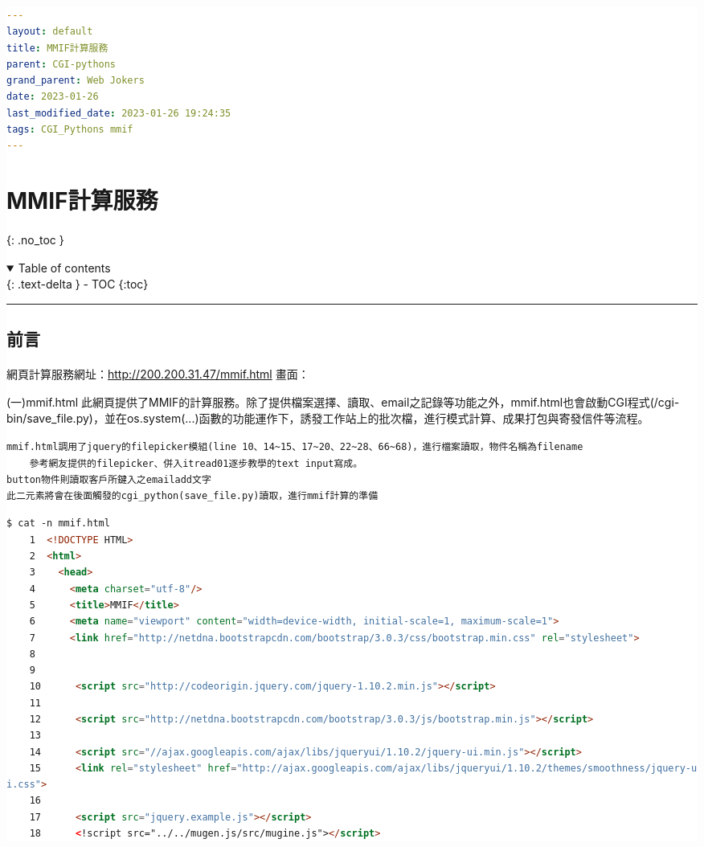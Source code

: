 ```yaml
---
layout: default
title: MMIF計算服務
parent: CGI-pythons
grand_parent: Web Jokers
date: 2023-01-26
last_modified_date: 2023-01-26 19:24:35
tags: CGI_Pythons mmif
---
```

# MMIF計算服務

{: .no_toc }

<details open markdown="block">
  <summary>
    Table of contents
  </summary>
  {: .text-delta }
- TOC
{:toc}
</details>

---

## 前言

網頁計算服務網址：http://200.200.31.47/mmif.html
畫面：


(一)mmif.html
此網頁提供了MMIF的計算服務。除了提供檔案選擇、讀取、email之記錄等功能之外，mmif.html也會啟動CGI程式(/cgi-bin/save_file.py)，並在os.system(...)函數的功能運作下，誘發工作站上的批次檔，進行模式計算、成果打包與寄發信件等流程。

    mmif.html調用了jquery的filepicker模組(line 10、14~15、17~20、22~28、66~68)，進行檔案讀取，物件名稱為filename
        參考網友提供的filepicker、併入itread01逐步教學的text input寫成。
    button物件則讀取客戶所鍵入之emailadd文字
    此二元素將會在後面觸發的cgi_python(save_file.py)讀取，進行mmif計算的準備

```html
$ cat -n mmif.html
    1  <!DOCTYPE HTML>
    2  <html>
    3    <head>
    4      <meta charset="utf-8"/>
    5      <title>MMIF</title>
    6      <meta name="viewport" content="width=device-width, initial-scale=1, maximum-scale=1">
    7      <link href="http://netdna.bootstrapcdn.com/bootstrap/3.0.3/css/bootstrap.min.css" rel="stylesheet">
    8
    9
    10      <script src="http://codeorigin.jquery.com/jquery-1.10.2.min.js"></script>
    11
    12      <script src="http://netdna.bootstrapcdn.com/bootstrap/3.0.3/js/bootstrap.min.js"></script>
    13
    14      <script src="//ajax.googleapis.com/ajax/libs/jqueryui/1.10.2/jquery-ui.min.js"></script>
    15      <link rel="stylesheet" href="http://ajax.googleapis.com/ajax/libs/jqueryui/1.10.2/themes/smoothness/jquery-ui.css">
    16
    17      <script src="jquery.example.js"></script>
    18      <!script src="../../mugen.js/src/mugine.js"></script>
```